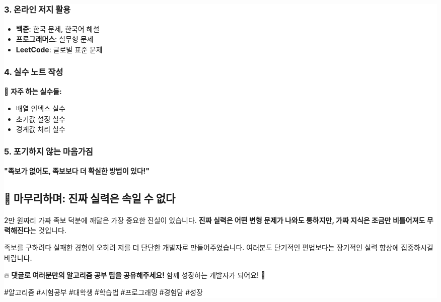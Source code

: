 ### 3. 온라인 저지 활용

- **백준**: 한국 문제, 한국어 해설
- **프로그래머스**: 실무형 문제
- **LeetCode**: 글로벌 표준 문제

### 4. 실수 노트 작성

🚨 **자주 하는 실수들:**

- 배열 인덱스 실수
- 초기값 설정 실수
- 경계값 처리 실수

### 5. 포기하지 않는 마음가짐

**"족보가 없어도, 족보보다 더 확실한 방법이 있다!"**

## 🌟 마무리하며: 진짜 실력은 속일 수 없다

2만 원짜리 가짜 족보 덕분에 깨달은 가장 중요한 진실이 있습니다. **진짜 실력은 어떤 변형 문제가 나와도 통하지만, 가짜 지식은 조금만 비틀어져도 무력해진다**는 것입니다.

족보를 구하려다 실패한 경험이 오히려 저를 더 단단한 개발자로 만들어주었습니다. 여러분도 단기적인 편법보다는 장기적인 실력 향상에 집중하시길 바랍니다.

🔥 **댓글로 여러분만의 알고리즘 공부 팁을 공유해주세요!** 함께 성장하는 개발자가 되어요! 💪

#알고리즘 #시험공부 #대학생 #학습법 #프로그래밍 #경험담 #성장
